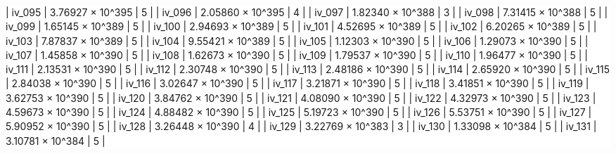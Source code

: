 | iv_095 | 3.76927 × 10^395 | 5 |
| iv_096 | 2.05860 × 10^395 | 4 |
| iv_097 | 1.82340 × 10^388 | 3 |
| iv_098 | 7.31415 × 10^388 | 5 |
| iv_099 | 1.65145 × 10^389 | 5 |
| iv_100 | 2.94693 × 10^389 | 5 |
| iv_101 | 4.52695 × 10^389 | 5 |
| iv_102 | 6.20265 × 10^389 | 5 |
| iv_103 | 7.87837 × 10^389 | 5 |
| iv_104 | 9.55421 × 10^389 | 5 |
| iv_105 | 1.12303 × 10^390 | 5 |
| iv_106 | 1.29073 × 10^390 | 5 |
| iv_107 | 1.45858 × 10^390 | 5 |
| iv_108 | 1.62673 × 10^390 | 5 |
| iv_109 | 1.79537 × 10^390 | 5 |
| iv_110 | 1.96477 × 10^390 | 5 |
| iv_111 | 2.13531 × 10^390 | 5 |
| iv_112 | 2.30748 × 10^390 | 5 |
| iv_113 | 2.48186 × 10^390 | 5 |
| iv_114 | 2.65920 × 10^390 | 5 |
| iv_115 | 2.84038 × 10^390 | 5 |
| iv_116 | 3.02647 × 10^390 | 5 |
| iv_117 | 3.21871 × 10^390 | 5 |
| iv_118 | 3.41851 × 10^390 | 5 |
| iv_119 | 3.62753 × 10^390 | 5 |
| iv_120 | 3.84762 × 10^390 | 5 |
| iv_121 | 4.08090 × 10^390 | 5 |
| iv_122 | 4.32973 × 10^390 | 5 |
| iv_123 | 4.59673 × 10^390 | 5 |
| iv_124 | 4.88482 × 10^390 | 5 |
| iv_125 | 5.19723 × 10^390 | 5 |
| iv_126 | 5.53751 × 10^390 | 5 |
| iv_127 | 5.90952 × 10^390 | 5 |
| iv_128 | 3.26448 × 10^390 | 4 |
| iv_129 | 3.22769 × 10^383 | 3 |
| iv_130 | 1.33098 × 10^384 | 5 |
| iv_131 | 3.10781 × 10^384 | 5 |